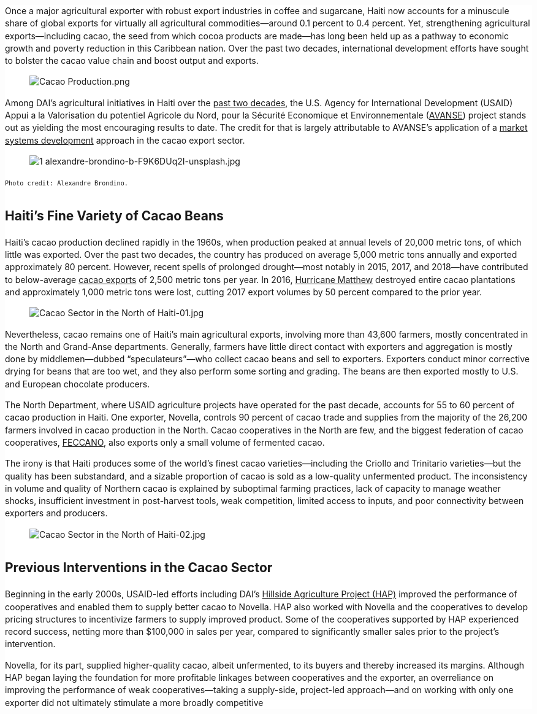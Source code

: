 <p>Once a major agricultural exporter with robust export industries in coffee and sugarcane, Haiti now accounts for a minuscule share of global exports for virtually all agricultural commodities—around 0.1 percent to 0.4 percent. Yet, strengthening agricultural exports—including cacao, the seed from which cocoa products are made—has long been held up as a pathway to economic growth and poverty reduction in this Caribbean nation. Over the past two decades, international development efforts have sought to bolster the cacao value chain and boost output and exports.</p><figure class="kg-card kg-image-card"><img src="https://pubs.ghost.io/uploads/Cacao%20Production.png" class="kg-image" alt="Cacao Production.png" loading="lazy"></figure><p>Among DAI’s agricultural initiatives in Haiti over the <a href="https://pubs.ghost.io/uploads/Haiti%20timeline_portrait.pdf">past two decades</a>, the U.S. Agency for International Development (USAID) Appui a la Valorisation du potentiel Agricole du Nord, pour la Sécurité Economique et Environnementale (<a href="https://www.dai.com/our-work/projects/haiti-appui-la-valorisation-du-potentiel-agricole-du-nord-la-securite-economique">AVANSE</a>) project stands out as yielding the most encouraging results to date. The credit for that is largely attributable to AVANSE’s application of a <a href="https://www.dai.com/our-work/solutions/economic-growth-solutions/value-chain-and-market-systems-development">market systems development</a> approach in the cacao export sector.</p><figure class="kg-card kg-image-card"><img src="https://pubs.ghost.io/uploads/1%20alexandre-brondino-b-F9K6DUq2I-unsplash.jpg" class="kg-image" alt="1 alexandre-brondino-b-F9K6DUq2I-unsplash.jpg" loading="lazy"></figure><p><code><code>Photo credit: Alexandre Brondino.</code></code></p><h2 id="haiti-s-fine-variety-of-cacao-beans">Haiti’s Fine Variety of Cacao Beans</h2><p>Haiti’s cacao production declined rapidly in the 1960s, when production peaked at annual levels of 20,000 metric tons, of which little was exported. Over the past two decades, the country has produced on average 5,000 metric tons annually and exported approximately 80 percent. However, recent spells of prolonged drought—most notably in 2015, 2017, and 2018—have contributed to below-average <a href="http://www.fao.org/3/ca5398en/ca5398en.pdf">cacao exports</a> of 2,500 metric tons per year. In 2016, <a href="https://www.worldbank.org/en/results/2017/10/20/rapidly-assessing-the-impact-of-hurricane-matthew-in-haiti">Hurricane Matthew</a> destroyed entire cacao plantations and approximately 1,000 metric tons were lost, cutting 2017 export volumes by 50 percent compared to the prior year.</p><figure class="kg-card kg-image-card"><img src="https://pubs.ghost.io/uploads/Cacao%20Sector%20in%20the%20North%20of%20Haiti-01.jpg" class="kg-image" alt="Cacao Sector in the North of Haiti-01.jpg" loading="lazy"></figure><p>Nevertheless, cacao remains one of Haiti’s main agricultural exports, involving more than 43,600 farmers, mostly concentrated in the North and Grand-Anse departments. Generally, farmers have little direct contact with exporters and aggregation is mostly done by middlemen—dubbed “speculateurs”—who collect cacao beans and sell to exporters. Exporters conduct minor corrective drying for beans that are too wet, and they also perform some sorting and grading. The beans are then exported mostly to U.S. and European chocolate producers.</p><p>The North Department, where USAID agriculture projects have operated for the past decade, accounts for 55 to 60 percent of cacao production in Haiti. One exporter, Novella, controls 90 percent of cacao trade and supplies from the majority of the 26,200 farmers involved in cacao production in the North. Cacao cooperatives in the North are few, and the biggest federation of cacao cooperatives, <a href="https://www.valrhona.com/en/a-sustainable-company/about-us/news-and-events">FECCANO</a>, also exports only a small volume of fermented cacao.</p><p>The irony is that Haiti produces some of the world’s finest cacao varieties—including the Criollo and Trinitario varieties—but the quality has been substandard, and a sizable proportion of cacao is sold as a low-quality unfermented product. The inconsistency in volume and quality of Northern cacao is explained by suboptimal farming practices, lack of capacity to manage weather shocks, insufficient investment in post-harvest tools, weak competition, limited access to inputs, and poor connectivity between exporters and producers.</p><figure class="kg-card kg-image-card"><img src="https://pubs.ghost.io/uploads/Cacao%20Sector%20in%20the%20North%20of%20Haiti-02.jpg" class="kg-image" alt="Cacao Sector in the North of Haiti-02.jpg" loading="lazy"></figure><h2 id="previous-interventions-in-the-cacao-sector">Previous Interventions in the Cacao Sector</h2><p>Beginning in the early 2000s, USAID-led efforts including DAI’s <a href="https://www.dai.com/our-work/projects/haiti-hillside-agricultural-program-hap">Hillside Agriculture Project (HAP)</a> improved the performance of cooperatives and enabled them to supply better cacao to Novella. HAP also worked with Novella and the cooperatives to develop pricing structures to incentivize farmers to supply improved product. Some of the cooperatives supported by HAP experienced record success, netting more than $100,000 in sales per year, compared to significantly smaller sales prior to the project’s intervention.</p><p>Novella, for its part, supplied higher-quality cacao, albeit unfermented, to its buyers and thereby increased its margins. Although HAP began laying the foundation for more profitable linkages between cooperatives and the exporter, an overreliance on improving the performance of weak cooperatives—taking a supply-side, project-led approach—and on working with only one exporter did not ultimately stimulate a more broadly competitive